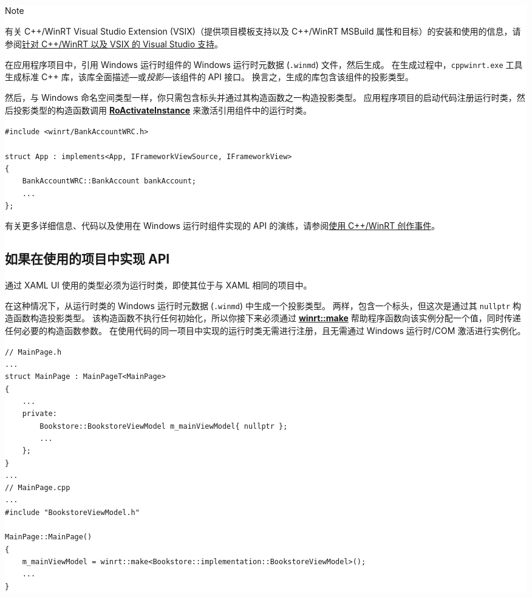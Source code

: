 > [!NOTE]
> 有关 C++/WinRT Visual Studio Extension (VSIX)（提供项目模板支持以及 C++/WinRT MSBuild 属性和目标）的安装和使用的信息，请参阅[针对 C++/WinRT 以及 VSIX 的 Visual Studio 支持](intro-to-using-cpp-with-winrt.md#visual-studio-support-for-cwinrt-and-the-vsix)。

在应用程序项目中，引用 Windows 运行时组件的 Windows 运行时元数据 (`.winmd`) 文件，然后生成。 在生成过程中，`cppwinrt.exe` 工具生成标准 C++ 库，该库全面描述&mdash;或*投影*&mdash;该组件的 API 接口。 换言之，生成的库包含该组件的投影类型。

然后，与 Windows 命名空间类型一样，你只需包含标头并通过其构造函数之一构造投影类型。 应用程序项目的启动代码注册运行时类，然后投影类型的构造函数调用 [**RoActivateInstance**](https://msdn.microsoft.com/library/br224646) 来激活引用组件中的运行时类。

```cppwinrt
#include <winrt/BankAccountWRC.h>

struct App : implements<App, IFrameworkViewSource, IFrameworkView>
{
    BankAccountWRC::BankAccount bankAccount;
    ...
};
```

有关更多详细信息、代码以及使用在 Windows 运行时组件实现的 API 的演练，请参阅[使用 C++/WinRT 创作事件](author-events.md#create-a-core-app-bankaccountcoreapp-to-test-the-windows-runtime-component)。

## <a name="if-the-api-is-implemented-in-the-consuming-project"></a>如果在使用的项目中实现 API
通过 XAML UI 使用的类型必须为运行时类，即使其位于与 XAML 相同的项目中。

在这种情况下，从运行时类的 Windows 运行时元数据 (`.winmd`) 中生成一个投影类型。 两样，包含一个标头，但这次是通过其 `nullptr` 构造函数构造投影类型。 该构造函数不执行任何初始化，所以你接下来必须通过 [**winrt::make**](/uwp/cpp-ref-for-winrt/make) 帮助程序函数向该实例分配一个值，同时传递任何必要的构造函数参数。 在使用代码的同一项目中实现的运行时类无需进行注册，且无需通过 Windows 运行时/COM 激活进行实例化。

```cppwinrt
// MainPage.h
...
struct MainPage : MainPageT<MainPage>
{
    ...
    private:
        Bookstore::BookstoreViewModel m_mainViewModel{ nullptr };
        ...
    };
}
...
// MainPage.cpp
...
#include "BookstoreViewModel.h"

MainPage::MainPage()
{
    m_mainViewModel = winrt::make<Bookstore::implementation::BookstoreViewModel>();
    ...
}
```
